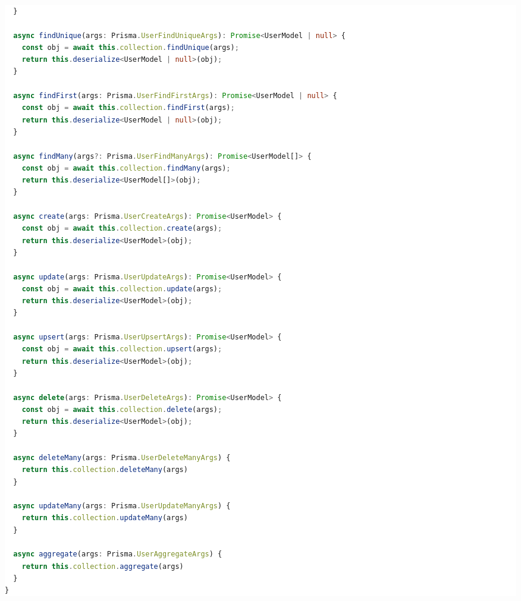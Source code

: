 ```typescript
  }

  async findUnique(args: Prisma.UserFindUniqueArgs): Promise<UserModel | null> {
    const obj = await this.collection.findUnique(args);
    return this.deserialize<UserModel | null>(obj);
  }

  async findFirst(args: Prisma.UserFindFirstArgs): Promise<UserModel | null> {
    const obj = await this.collection.findFirst(args);
    return this.deserialize<UserModel | null>(obj);
  }

  async findMany(args?: Prisma.UserFindManyArgs): Promise<UserModel[]> {
    const obj = await this.collection.findMany(args);
    return this.deserialize<UserModel[]>(obj);
  }

  async create(args: Prisma.UserCreateArgs): Promise<UserModel> {
    const obj = await this.collection.create(args);
    return this.deserialize<UserModel>(obj);
  }

  async update(args: Prisma.UserUpdateArgs): Promise<UserModel> {
    const obj = await this.collection.update(args);
    return this.deserialize<UserModel>(obj);
  }

  async upsert(args: Prisma.UserUpsertArgs): Promise<UserModel> {
    const obj = await this.collection.upsert(args);
    return this.deserialize<UserModel>(obj);
  }

  async delete(args: Prisma.UserDeleteArgs): Promise<UserModel> {
    const obj = await this.collection.delete(args);
    return this.deserialize<UserModel>(obj);
  }

  async deleteMany(args: Prisma.UserDeleteManyArgs) {
    return this.collection.deleteMany(args)
  }

  async updateMany(args: Prisma.UserUpdateManyArgs) {
    return this.collection.updateMany(args)
  }

  async aggregate(args: Prisma.UserAggregateArgs) {
    return this.collection.aggregate(args)
  }
}
```
